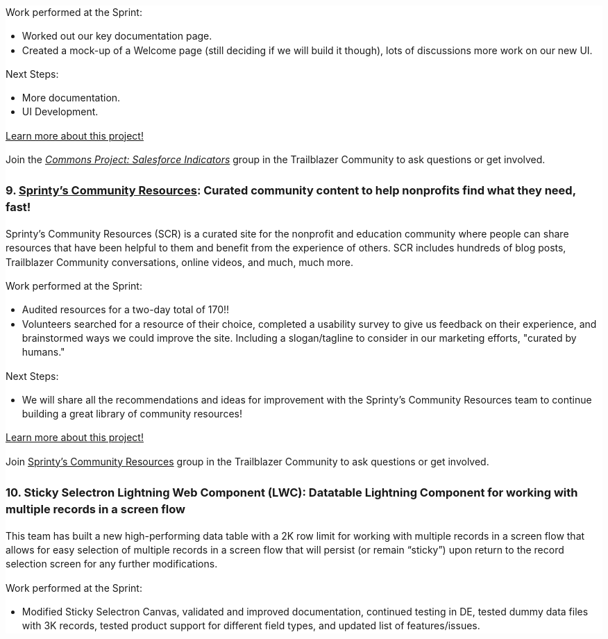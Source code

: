 Work performed at the Sprint:

* Worked out our key documentation page.
* Created a mock-up of a Welcome page (still deciding if we will build it though), lots of discussions more work on our new UI.


Next Steps:

* More documentation.
* UI Development.

[Learn more about this project!](https://install.salesforce.org/products/indicators/latest)

Join the [_Commons Project: Salesforce Indicators_](https://trailhead.salesforce.com/trailblazer-community/groups/0F94S000000HEDASA4) group in the Trailblazer Community to ask questions or get involved.


### 9. [Sprinty’s Community Resources](https://sprintyscommunityresources.my.site.com/s/): Curated community content to help nonprofits find what they need, fast!

Sprinty’s Community Resources (SCR) is a curated site for the nonprofit and education community where people can share resources that have been helpful to them and benefit from the experience of others. SCR includes hundreds of blog posts, Trailblazer Community conversations, online videos, and much, much more. 

Work performed at the Sprint:

* Audited resources for a two-day total of 170!!
* Volunteers searched for a resource of their choice, completed a usability survey to give us feedback on their experience, and brainstormed ways we could improve the site. Including a slogan/tagline to consider in our marketing efforts, "curated by humans."


Next Steps:

* We will share all the recommendations and ideas for improvement with the Sprinty’s Community Resources team to continue building a great library of community resources!

[Learn more about this project!](https://sprintyscommunityresources.my.site.com/s/)

Join [Sprinty’s Community Resources](https://trailhead.salesforce.com/trailblazer-community/groups/0F94S000000kQ1NSAU) group in the Trailblazer Community to ask questions or get involved.


### 10. Sticky Selectron Lightning Web Component (LWC): Datatable Lightning Component for working with multiple records in a screen flow

This team has built a new high-performing data table with a 2K row limit for working with multiple records in a screen flow that allows for easy selection of multiple records in a screen flow that will persist (or remain “sticky”) upon return to the record selection screen for any further modifications. 

Work performed at the Sprint:

* Modified Sticky Selectron Canvas, validated and improved documentation, continued testing in DE, tested dummy data files with 3K records, tested product support for different field types, and updated list of features/issues.
